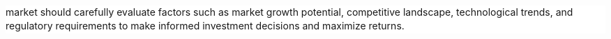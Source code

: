 market should carefully evaluate factors such as market growth potential, competitive landscape, technological trends, and regulatory requirements to make informed investment decisions and maximize returns.</p></body></html></strong></p>
